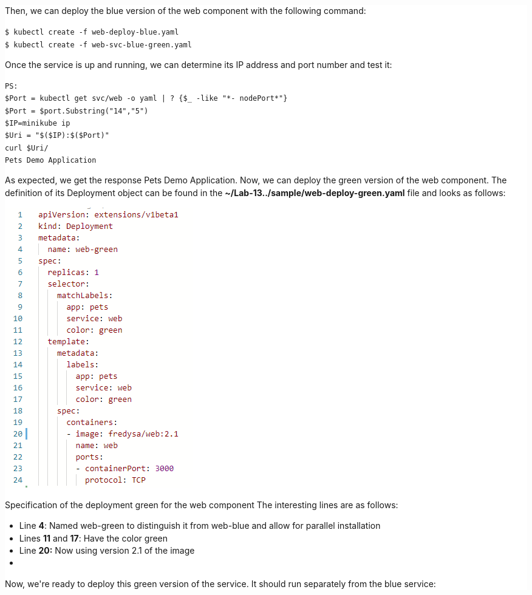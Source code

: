 Then, we can deploy the blue version of the web component with the following command:

```
$ kubectl create -f web-deploy-blue.yaml
$ kubectl create -f web-svc-blue-green.yaml
```
Once the service is up and running, we can determine its IP address and port number and test it:

```
PS:
$Port = kubectl get svc/web -o yaml | ? {$_ -like "*- nodePort*"}
$Port = $port.Substring("14","5")
$IP=minikube ip
$Uri = "$($IP):$($Port)"
curl $Uri/
Pets Demo Application
```

As expected, we get the response Pets Demo Application. Now, we can deploy the green version of the web component. The definition of its Deployment object can be found in the **~/Lab-13../sample/web-deploy-green.yaml** file and looks as follows:

![zdd](./img/m13-zdd-p4.png)

Specification of the deployment green for the web component
The interesting lines are as follows:

- Line **4**: Named web-green to distinguish it from web-blue and allow for parallel installation
- Lines **11** and **17**: Have the color green
- Line **20:** Now using version 2.1 of the image
- 
Now, we're ready to deploy this green version of the service. It should run separately from the blue service:
